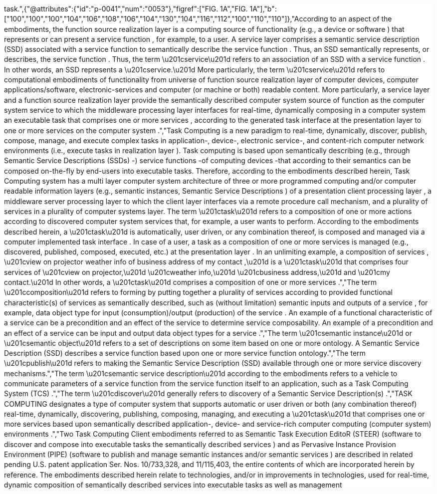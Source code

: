 task.",{"@attributes":{"id":"p-0041","num":"0053"},"figref":["FIG. 1A","FIG. 1A"],"b":["100","100","100","104","106","108","106","104","130","104","116","112","100","110","110"]},"According to an aspect of the embodiments, the function source realization layer  is a computing source of functionality (e.g., a device or software ) that represents or can present a service function , for example, to a user. A service layer  comprises a semantic service description (SSD)  associated with a service function  to semantically describe the service function . Thus, an SSD  semantically represents, or describes, the service function . Thus, the term \u201cservice\u201d  refers to an association of an SSD  with a service function . In other words, an SSD  represents a \u201cservice.\u201d More particularly, the term \u201cservice\u201d  refers to computational embodiments of functionality from universe of function source realization layer  of computer devices, computer applications\/software, electronic-services and computer (or machine or both) readable content. More particularly, a service layer  and a function source realization layer  provide the semantically described computer system source of function  as the computer system service  to which the middleware processing layer  interfaces for real-time, dynamically composing in a computer system an executable task that comprises one or more services , according to the generated task interface  at the presentation layer  to one or more services  on the computer system .","Task Computing  is a new paradigm to real-time, dynamically, discover, publish, compose, manage, and execute complex tasks in application-, device-, electronic service-, and content-rich computer network environments  (i.e., execute tasks in realization layer ). Task computing  is based upon semantically describing (e.g., through Semantic Service Descriptions (SSDs) -) service functions -of computing devices -that according to their semantics can be composed on-the-fly by end-users into executable tasks. Therefore, according to the embodiments described herein, Task Computing  system has a multi layer computer system architecture of three or more programmed computing and\/or computer readable information layers (e.g., semantic instances, Semantic Service Descriptions ) of a presentation client processing layer , a middleware server processing layer  to which the client layer  interfaces via a remote procedure call mechanism, and a plurality of services in a plurality of computer systems layer. The term \u201ctask\u201d  refers to a composition of one or more actions according to discovered computer system services  that, for example, a user wants to perform. According to the embodiments described herein, a \u201ctask\u201d  is automatically, user driven, or any combination thereof, is composed and managed via a computer implemented task interface . In case of a user, a task  as a composition of one or more services  is managed (e.g., discovered, published, composed, executed, etc.) at the presentation layer . In an unlimiting example, a composition of services , \u201cview on projector  weather info  of business address  of my contact ,\u201d is a \u201ctask\u201d  that comprises four services  of \u201cview on projector,\u201d \u201cweather info,\u201d \u201cbusiness address,\u201d and \u201cmy contact.\u201d In other words, a \u201ctask\u201d comprises a composition of one or more services .","The term \u201ccomposition\u201d refers to forming by putting together a plurality of services  according to provided functional characteristic(s) of services  as semantically described, such as (without limitation) semantic inputs and outputs of a service , for example, data object type for input (consumption)\/output (production) of the service . An example of a functional characteristic of a service can be a precondition and an effect of the service  to determine service composability. An example of a precondition and an effect of a service  can be input and output data object types for a service .","The term \u201csemantic instance\u201d or \u201csemantic object\u201d refers to a set of descriptions on some item based on one or more ontology. A Semantic Service Description (SSD)  describes a service function  based upon one or more service function ontology.","The term \u201cpublish\u201d refers to making the Semantic Service Description (SSD)  available through one or more service discovery mechanisms.","The term \u201csemantic service description\u201d  according to the embodiments refers to a vehicle to communicate parameters of a service function  from the service function  itself to an application, such as a Task Computing System (TCS) .","The term \u201cdiscover\u201d generally refers to discovery of a Semantic Service Description(s) .","TASK COMPUTING designates a type of computer system  that supports automatic or user driven or both (any combination thereof) real-time, dynamically, discovering, publishing, composing, managing, and executing a \u201ctask\u201d  that comprises one or more services  based upon semantically described  application-, device- and service-rich computer computing (computer system) environments .","Two Task Computing Client embodiments referred to as Semantic Task Execution EditoR (STEER) (software to discover and compose into executable tasks the semantically described services ) and as Pervasive Instance Provision Environment (PIPE) (software to publish and manage semantic instances and\/or semantic services ) are described in related pending U.S. patent application Ser. Nos. 10\/733,328, and 11\/115,403, the entire contents of which are incorporated herein by reference. The embodiments described herein relate to technologies, and\/or in improvements in technologies, used for real-time, dynamic composition of semantically described services  into executable tasks  as well as management